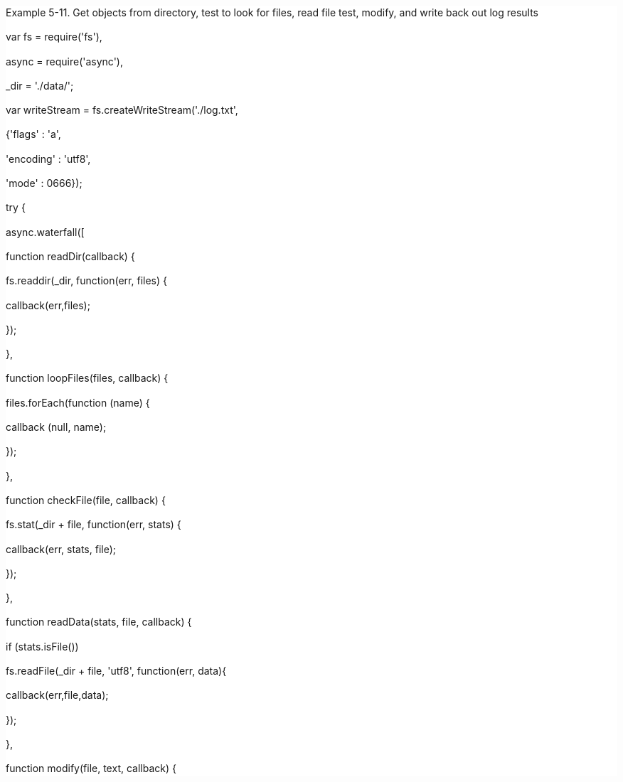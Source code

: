 Example 5-11. Get objects from directory, test to look for files, read file test, modify, and write back out log results

var fs = require('fs'),

async = require('async'),

_dir = './data/';

var writeStream = fs.createWriteStream('./log.txt',

{'flags' : 'a',

'encoding' : 'utf8',

'mode' : 0666});

try {

async.waterfall([

function readDir(callback) {

fs.readdir(_dir, function(err, files) {

callback(err,files);

});

},

function loopFiles(files, callback) {

files.forEach(function (name) {

callback (null, name);

});

},

function checkFile(file, callback) {

fs.stat(_dir + file, function(err, stats) {

callback(err, stats, file);

});

},

function readData(stats, file, callback) {

if (stats.isFile())

fs.readFile(_dir + file, 'utf8', function(err, data){

callback(err,file,data);

});

},

function modify(file, text, callback) {
